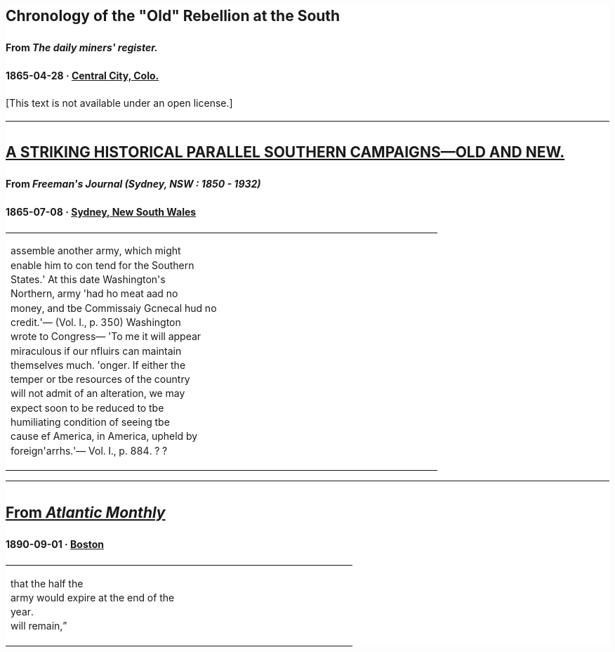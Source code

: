 
## Chronology of the "Old" Rebellion at the South

#### From _The daily miners' register._

#### 1865-04-28 &middot; [Central City, Colo.](http://dbpedia.org/resource/Central_City%2C_Colorado)

[This text is not available under an open license.]

---

## [A STRIKING HISTORICAL PARALLEL SOUTHERN CAMPAIGNS—OLD AND NEW.](http://trove.nla.gov.au/ndp/del/article/128802732)

#### From _Freeman's Journal (Sydney, NSW : 1850 - 1932)_

#### 1865-07-08 &middot; [Sydney, New South Wales](http://dbpedia.org/resource/Sydney)

<table style="width: 100%;"><tr><td style="width: 50%">

  
assemble another army, which might  
enable him to con tend for the Southern  
States.&#x27; At this date Washington&#x27;s  
Northern, army &#x27;had ho meat aad no  
money, and tbe Commissaiy Gcnecal hud no  
credit.&#x27;— (Vol. I., p. 350) Washington  
wrote to Congress— &#x27;To me it will appear  
miraculous if our nfluirs can maintain  
themselves much. &#x27;onger. If either the  
temper or tbe resources of the country  
will not admit of an alteration, we may  
expect soon to be reduced to tbe  
humiliating condition of seeing tbe  
cause ef America, in America, upheld by  
foreign&#x27;arrhs.&#x27;— Vol. I., p. 884. ? ? 
</td></tr></table>

---

## [From _Atlantic Monthly_](https://archive.org/details/sim_atlantic_1890-09_66_395/page/n63/mode/1up?view=theater)

#### 1890-09-01 &middot; [Boston](http://dbpedia.org/resource/Boston)

<table style="width: 100%;"><tr><td style="width: 50%">

  
that the half the  
army would expire at the end of the  
year.  
will remain,”  
  